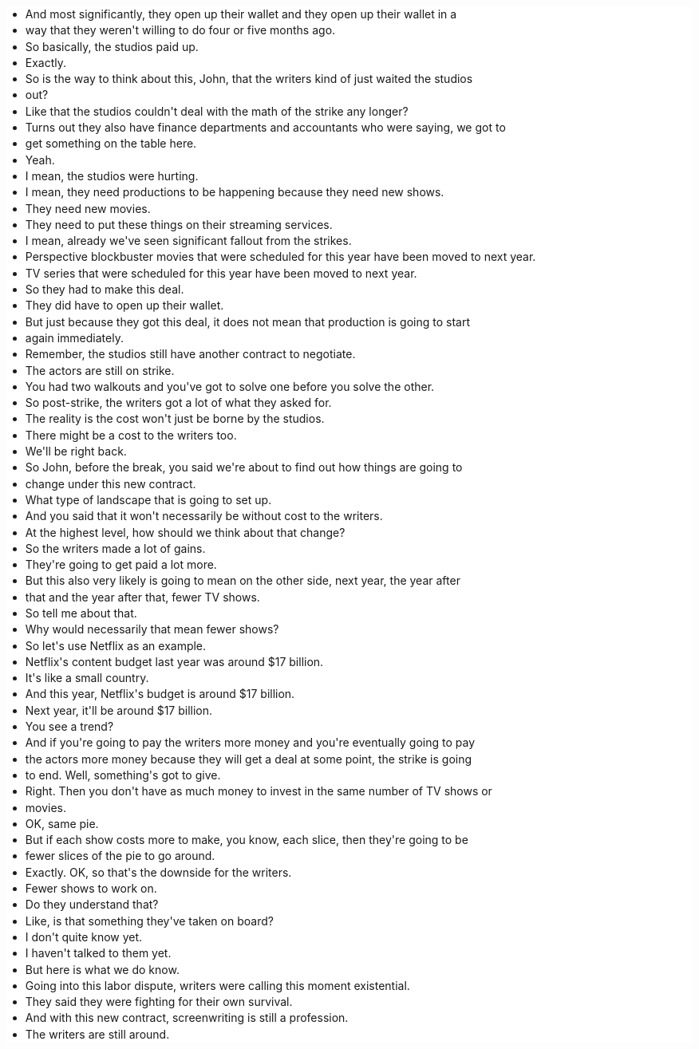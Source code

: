*  And most significantly, they open up their wallet and they open up their wallet in a
*  way that they weren't willing to do four or five months ago.
*  So basically, the studios paid up.
*  Exactly.
*  So is the way to think about this, John, that the writers kind of just waited the studios
*  out?
*  Like that the studios couldn't deal with the math of the strike any longer?
*  Turns out they also have finance departments and accountants who were saying, we got to
*  get something on the table here.
*  Yeah.
*  I mean, the studios were hurting.
*  I mean, they need productions to be happening because they need new shows.
*  They need new movies.
*  They need to put these things on their streaming services.
*  I mean, already we've seen significant fallout from the strikes.
*  Perspective blockbuster movies that were scheduled for this year have been moved to next year.
*  TV series that were scheduled for this year have been moved to next year.
*  So they had to make this deal.
*  They did have to open up their wallet.
*  But just because they got this deal, it does not mean that production is going to start
*  again immediately.
*  Remember, the studios still have another contract to negotiate.
*  The actors are still on strike.
*  You had two walkouts and you've got to solve one before you solve the other.
*  So post-strike, the writers got a lot of what they asked for.
*  The reality is the cost won't just be borne by the studios.
*  There might be a cost to the writers too.
*  We'll be right back.
*  So John, before the break, you said we're about to find out how things are going to
*  change under this new contract.
*  What type of landscape that is going to set up.
*  And you said that it won't necessarily be without cost to the writers.
*  At the highest level, how should we think about that change?
*  So the writers made a lot of gains.
*  They're going to get paid a lot more.
*  But this also very likely is going to mean on the other side, next year, the year after
*  that and the year after that, fewer TV shows.
*  So tell me about that.
*  Why would necessarily that mean fewer shows?
*  So let's use Netflix as an example.
*  Netflix's content budget last year was around $17 billion.
*  It's like a small country.
*  And this year, Netflix's budget is around $17 billion.
*  Next year, it'll be around $17 billion.
*  You see a trend?
*  And if you're going to pay the writers more money and you're eventually going to pay
*  the actors more money because they will get a deal at some point, the strike is going
*  to end. Well, something's got to give.
*  Right. Then you don't have as much money to invest in the same number of TV shows or
*  movies.
*  OK, same pie.
*  But if each show costs more to make, you know, each slice, then they're going to be
*  fewer slices of the pie to go around.
*  Exactly. OK, so that's the downside for the writers.
*  Fewer shows to work on.
*  Do they understand that?
*  Like, is that something they've taken on board?
*  I don't quite know yet.
*  I haven't talked to them yet.
*  But here is what we do know.
*  Going into this labor dispute, writers were calling this moment existential.
*  They said they were fighting for their own survival.
*  And with this new contract, screenwriting is still a profession.
*  The writers are still around.